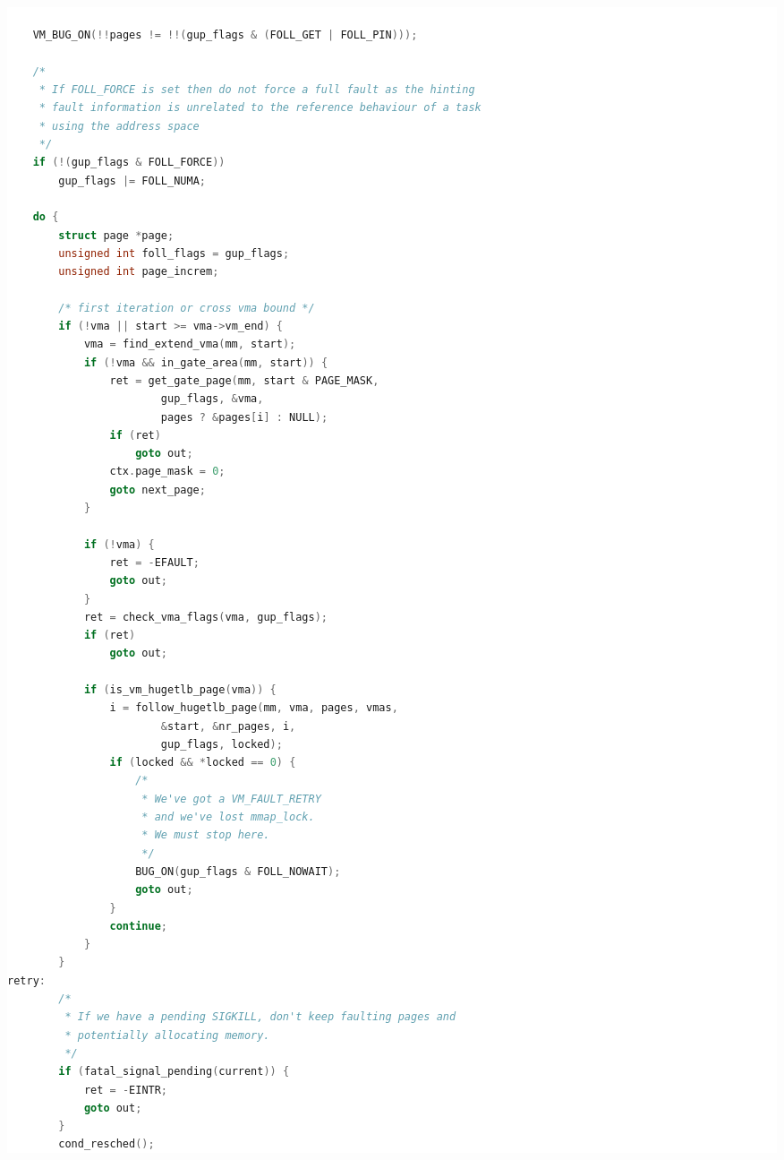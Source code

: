 ```c

	VM_BUG_ON(!!pages != !!(gup_flags & (FOLL_GET | FOLL_PIN)));

	/*
	 * If FOLL_FORCE is set then do not force a full fault as the hinting
	 * fault information is unrelated to the reference behaviour of a task
	 * using the address space
	 */
	if (!(gup_flags & FOLL_FORCE))
		gup_flags |= FOLL_NUMA;

	do {
		struct page *page;
		unsigned int foll_flags = gup_flags;
		unsigned int page_increm;

		/* first iteration or cross vma bound */
		if (!vma || start >= vma->vm_end) {
			vma = find_extend_vma(mm, start);
			if (!vma && in_gate_area(mm, start)) {
				ret = get_gate_page(mm, start & PAGE_MASK,
						gup_flags, &vma,
						pages ? &pages[i] : NULL);
				if (ret)
					goto out;
				ctx.page_mask = 0;
				goto next_page;
			}

			if (!vma) {
				ret = -EFAULT;
				goto out;
			}
			ret = check_vma_flags(vma, gup_flags);
			if (ret)
				goto out;

			if (is_vm_hugetlb_page(vma)) {
				i = follow_hugetlb_page(mm, vma, pages, vmas,
						&start, &nr_pages, i,
						gup_flags, locked);
				if (locked && *locked == 0) {
					/*
					 * We've got a VM_FAULT_RETRY
					 * and we've lost mmap_lock.
					 * We must stop here.
					 */
					BUG_ON(gup_flags & FOLL_NOWAIT);
					goto out;
				}
				continue;
			}
		}
retry:
		/*
		 * If we have a pending SIGKILL, don't keep faulting pages and
		 * potentially allocating memory.
		 */
		if (fatal_signal_pending(current)) {
			ret = -EINTR;
			goto out;
		}
		cond_resched();
```